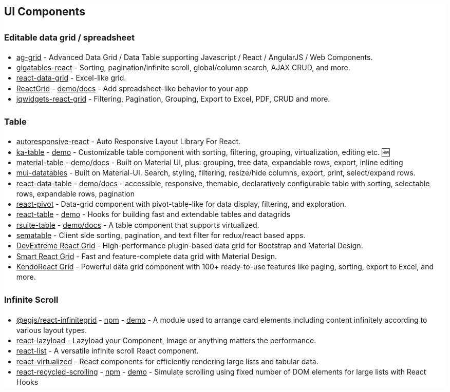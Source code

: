 


## UI Components

### Editable data grid / spreadsheet

- [ag-grid](https://github.com/ceolter/ag-grid) - Advanced Data Grid / Data Table supporting Javascript / React / AngularJS / Web Components.
- [gigatables-react](https://github.com/GigaTables/reactables) - Sorting, pagination/infinite scroll, global/column search, AJAX CRUD, and more.
- [react-data-grid](https://github.com/adazzle/react-data-grid) - Excel-like grid.
- [ReactGrid](https://github.com/silevis/reactgrid) - [demo/docs](https://reactgrid.com/docs/) - Add spreadsheet-like behavior to your app
- [jqwidgets-react-grid](https://www.jqwidgets.com/react/react-grid/) - Filtering, Pagination, Grouping, Export to Excel, PDF, CRUD and more.

### Table

- [autoresponsive-react](https://github.com/xudafeng/autoresponsive-react) - Auto Responsive Layout Library For React.
- [ka-table](https://github.com/komarovalexander/ka-table) - [demo](https://komarovalexander.github.io/ka-table/#/overview) - Customizable table component with sorting, filtering, grouping, virtualization, editing etc. 🆕
- [material-table](https://github.com/mbrn/material-table) - [demo/docs](https://material-table.com/) - Built on Material UI, plus: grouping, tree data, expandable rows, export, inline editing
- [mui-datatables](https://github.com/gregnb/mui-datatables) - Built on Material-UI. Search, styling, filtering, resize/hide columns, export, print, select/expand rows.
- [react-data-table](https://github.com/jbetancur/react-data-table-component) - [demo/docs](https://jbetancur.github.io/react-data-table-component/?) - accessible, responsive, themable, declaratively configurable table with sorting, selectable rows, expandable rows, pagination
- [react-pivot](https://github.com/davidguttman/react-pivot) - Data-grid component with pivot-table-like for data display, filtering, and exploration.
- [react-table](https://github.com/tannerlinsley/react-table) - [demo](https://github.com/tannerlinsley/react-table/blob/master/docs/examples.md) - Hooks for building fast and extendable tables and datagrids
- [rsuite-table](https://github.com/rsuite/rsuite-table) - [demo/docs](http://rsuite.github.io/rsuite-table/) - A table component that supports virtualized.
- [sematable](https://github.com/sematext/sematable) - Client side sorting, pagination, and text filter for redux/react based apps.
- [DevExtreme React Grid](https://devexpress.github.io/devextreme-reactive/react/grid/) - High-performance plugin-based data grid for Bootstrap and Material Design.
- [Smart React Grid](https://htmlelements.com/react/demos/grid/overview/) - Fast and feature-complete data grid with Material Design.
- [KendoReact Grid](https://www.telerik.com/kendo-react-ui/components/grid/) - Powerful data grid component with 100+ ready-to-use features like paging, sorting, export to Excel, and more.

### Infinite Scroll
- [@egjs/react-infinitegrid](https://github.com/naver/egjs-infinitegrid/blob/master/packages/react-infinitegrid)  - [npm](https://www.npmjs.com/package/@egjs/react-infinitegrid) - [demo](https://naver.github.io/egjs-infinitegrid/storybook/) - A module used to arrange card elements including content infinitely according to various layout types.
- [react-lazyload](https://github.com/jasonslyvia/react-lazyload) - Lazyload your Component, Image or anything matters the performance.
- [react-list](https://github.com/orgsync/react-list) - A versatile infinite scroll React component.
- [react-virtualized](https://github.com/bvaughn/react-virtualized) - React components for efficiently rendering large lists and tabular data.
- [react-recycled-scrolling](https://github.com/sarons/react-recycled-scrolling) - [npm](https://www.npmjs.com/package/react-recycled-scrolling) - [demo](https://y8mlf.csb.app/) - Simulate scrolling using fixed number of DOM elements for large lists with React Hooks
